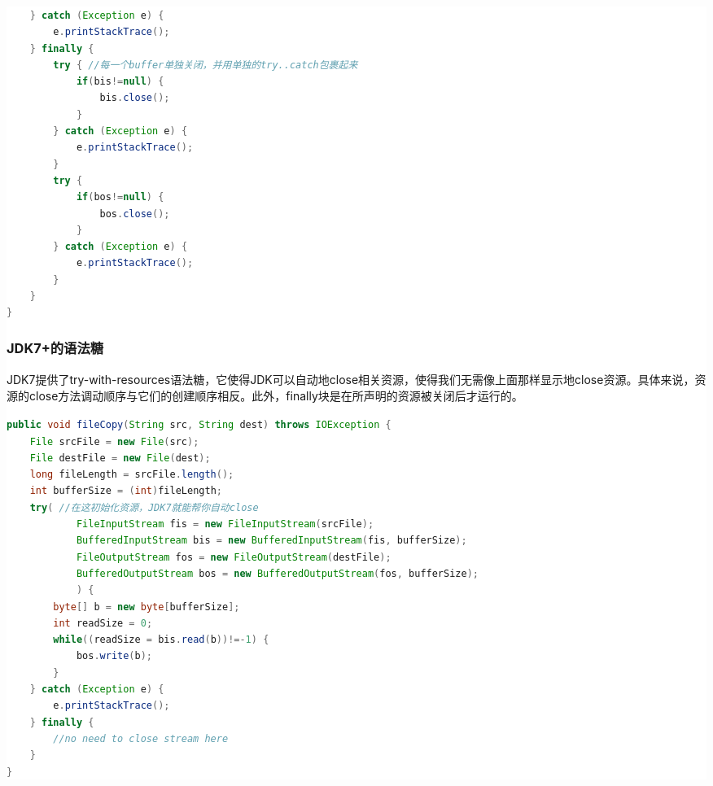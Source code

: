 ```java
	} catch (Exception e) {
		e.printStackTrace();
	} finally { 
		try { //每一个buffer单独关闭，并用单独的try..catch包裹起来
			if(bis!=null) {
				bis.close();
			}
		} catch (Exception e) {
			e.printStackTrace();
		}
		try {
			if(bos!=null) {
				bos.close();
			}
		} catch (Exception e) {
			e.printStackTrace();
		}
	}
}
```

### JDK7+的语法糖
JDK7提供了try-with-resources语法糖，它使得JDK可以自动地close相关资源，使得我们无需像上面那样显示地close资源。具体来说，资源的close方法调动顺序与它们的创建顺序相反。此外，finally块是在所声明的资源被关闭后才运行的。

```java
public void fileCopy(String src, String dest) throws IOException {
	File srcFile = new File(src);
	File destFile = new File(dest);
	long fileLength = srcFile.length();
	int bufferSize = (int)fileLength;
	try( //在这初始化资源，JDK7就能帮你自动close
			FileInputStream fis = new FileInputStream(srcFile); 
			BufferedInputStream bis = new BufferedInputStream(fis, bufferSize);
			FileOutputStream fos = new FileOutputStream(destFile);
			BufferedOutputStream bos = new BufferedOutputStream(fos, bufferSize);
			) {
		byte[] b = new byte[bufferSize];
		int readSize = 0;
		while((readSize = bis.read(b))!=-1) {
			bos.write(b);
		}
	} catch (Exception e) {
		e.printStackTrace();
	} finally { 
		//no need to close stream here
	}
}
```


